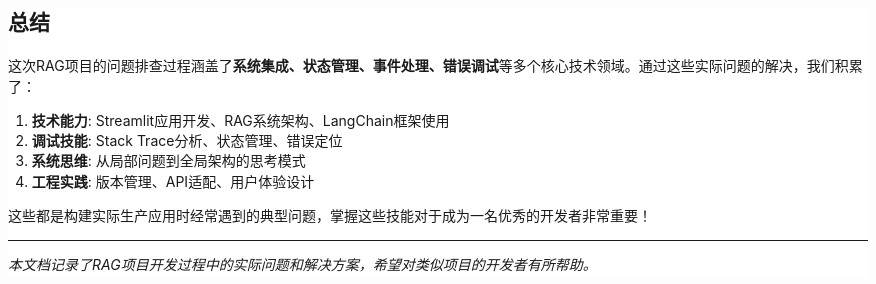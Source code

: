 
## 总结

这次RAG项目的问题排查过程涵盖了**系统集成、状态管理、事件处理、错误调试**等多个核心技术领域。通过这些实际问题的解决，我们积累了：

1. **技术能力**: Streamlit应用开发、RAG系统架构、LangChain框架使用
2. **调试技能**: Stack Trace分析、状态管理、错误定位
3. **系统思维**: 从局部问题到全局架构的思考模式
4. **工程实践**: 版本管理、API适配、用户体验设计

这些都是构建实际生产应用时经常遇到的典型问题，掌握这些技能对于成为一名优秀的开发者非常重要！

---

*本文档记录了RAG项目开发过程中的实际问题和解决方案，希望对类似项目的开发者有所帮助。* 